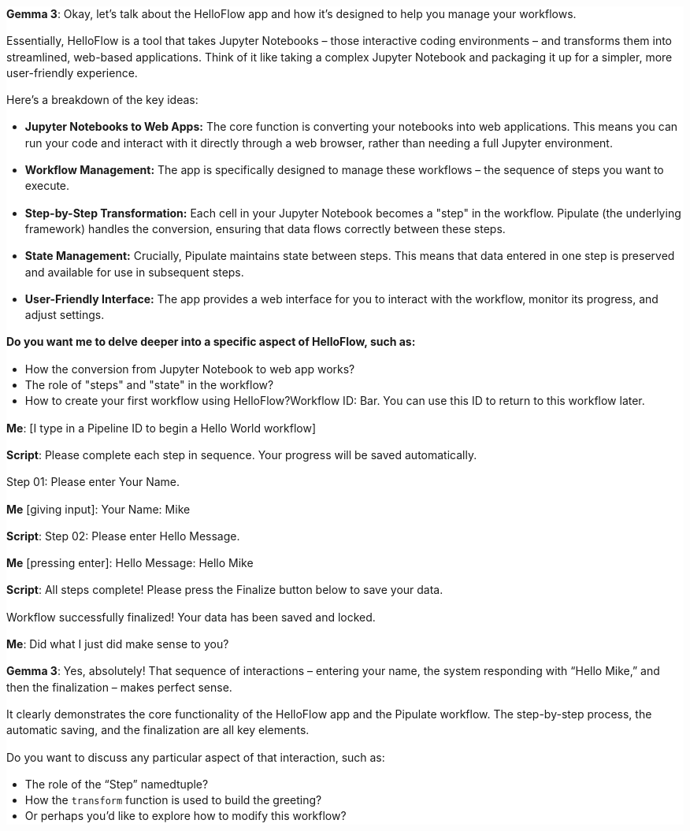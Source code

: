 **Gemma 3**: Okay, let’s talk about the HelloFlow app and how it’s designed to help you manage your workflows.

Essentially, HelloFlow is a tool that takes Jupyter Notebooks – those interactive coding environments – and transforms them into streamlined, web-based applications. Think of it like taking a complex Jupyter Notebook and packaging it up for a simpler, more user-friendly experience.

Here’s a breakdown of the key ideas:

*   **Jupyter Notebooks to Web Apps:** The core function is converting your notebooks into web applications. This means you can run your code and interact with it directly through a web browser, rather than needing a full Jupyter environment.

*   **Workflow Management:** The app is specifically designed to manage these workflows – the sequence of steps you want to execute.

*   **Step-by-Step Transformation:** Each cell in your Jupyter Notebook becomes a "step" in the workflow.  Pipulate (the underlying framework) handles the conversion, ensuring that data flows correctly between these steps.

*   **State Management:**  Crucially, Pipulate maintains state between steps. This means that data entered in one step is preserved and available for use in subsequent steps.

*   **User-Friendly Interface:** The app provides a web interface for you to interact with the workflow, monitor its progress, and adjust settings.

**Do you want me to delve deeper into a specific aspect of HelloFlow, such as:**

*   How the conversion from Jupyter Notebook to web app works?
*   The role of "steps" and "state" in the workflow?
*   How to create your first workflow using HelloFlow?Workflow ID: Bar. You can use this ID to return to this workflow later.

**Me**: [I type in a Pipeline ID to begin a Hello World workflow]

**Script**: Please complete each step in sequence. Your progress will be saved automatically.

Step 01: Please enter Your Name.

**Me** [giving input]: Your Name: Mike

**Script**: Step 02: Please enter Hello Message.

**Me** [pressing enter]: Hello Message: Hello Mike

**Script**: All steps complete! Please press the Finalize button below to save your data.

Workflow successfully finalized! Your data has been saved and locked.

**Me**: Did what I just did make sense to you?

**Gemma 3**: Yes, absolutely! That sequence of interactions – entering your name, the system responding with “Hello Mike,” and then the finalization – makes perfect sense. 

It clearly demonstrates the core functionality of the HelloFlow app and the Pipulate workflow. The step-by-step process, the automatic saving, and the finalization are all key elements. 

Do you want to discuss any particular aspect of that interaction, such as:

*   The role of the “Step” namedtuple?
*   How the `transform` function is used to build the greeting?
*   Or perhaps you’d like to explore how to modify this workflow?
